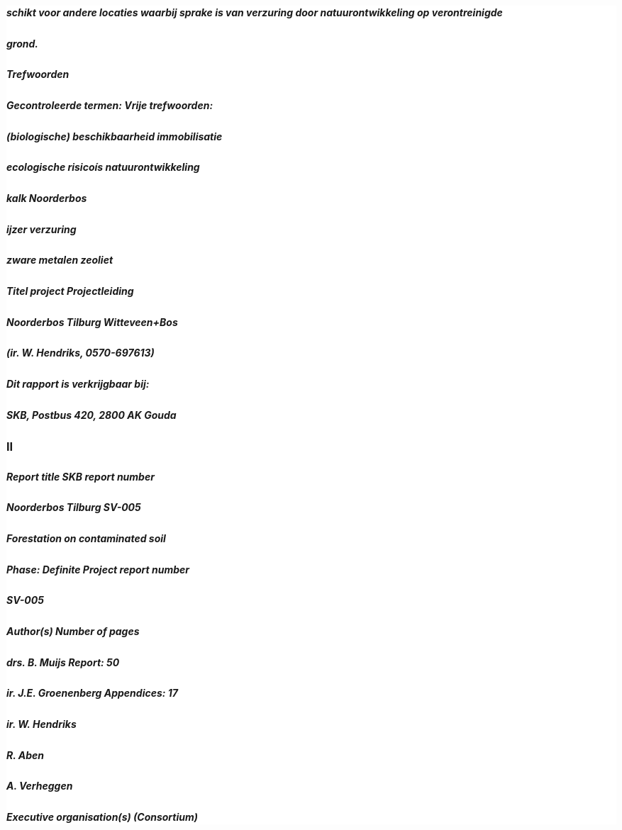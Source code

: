##### schikt voor andere locaties waarbij sprake is van verzuring door natuurontwikkeling op verontreinigde 

##### grond. 

##### Trefwoorden 

##### Gecontroleerde termen: Vrije trefwoorden: 

##### (biologische) beschikbaarheid immobilisatie 

##### ecologische risicoís natuurontwikkeling 

##### kalk Noorderbos 

##### ijzer verzuring 

##### zware metalen zeoliet 

##### Titel project Projectleiding 

##### Noorderbos Tilburg Witteveen+Bos 

##### (ir. W. Hendriks, 0570-697613) 

##### Dit rapport is verkrijgbaar bij: 

##### SKB, Postbus 420, 2800 AK Gouda 


### II 

##### Report title SKB report number 

##### Noorderbos Tilburg SV-005 

##### Forestation on contaminated soil 

##### Phase: Definite Project report number 

##### SV-005 

##### Author(s) Number of pages 

##### drs. B. Muijs Report: 50 

##### ir. J.E. Groenenberg Appendices: 17 

##### ir. W. Hendriks 

##### R. Aben 

##### A. Verheggen 

##### Executive organisation(s) (Consortium) 
